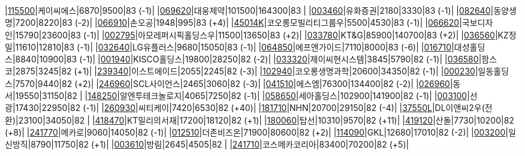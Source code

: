 |[115500](https://finance.daum.net/quotes/A115500)|케이씨에스|6870|9500|83 (-1)|
|[069620](https://finance.daum.net/quotes/A069620)|대웅제약|101500|164300|83 |
|[003460](https://finance.daum.net/quotes/A003460)|유화증권|2180|3330|83 (-1)|
|[082640](https://finance.daum.net/quotes/A082640)|동양생명|7200|8220|83 (-2)|
|[066910](https://finance.daum.net/quotes/A066910)|손오공|1948|995|83 (+4)|
|[45014K](https://finance.daum.net/quotes/A45014K)|코오롱모빌리티그룹우|5500|4530|83 (-1)|
|[066620](https://finance.daum.net/quotes/A066620)|국보디자인|15790|23600|83 (-1)|
|[002795](https://finance.daum.net/quotes/A002795)|아모레퍼시픽홀딩스우|11500|13650|83 (+2)|
|[033780](https://finance.daum.net/quotes/A033780)|KT&G|85900|140700|83 (+2)|
|[036560](https://finance.daum.net/quotes/A036560)|KZ정밀|11610|12810|83 (-1)|
|[032640](https://finance.daum.net/quotes/A032640)|LG유플러스|9680|15050|83 (-1)|
|[064850](https://finance.daum.net/quotes/A064850)|에프앤가이드|7110|8000|83 (-6)|
|[016710](https://finance.daum.net/quotes/A016710)|대성홀딩스|8840|10900|83 (-1)|
|[001940](https://finance.daum.net/quotes/A001940)|KISCO홀딩스|19800|28250|82 (-2)|
|[033320](https://finance.daum.net/quotes/A033320)|제이씨현시스템|3845|5790|82 (-1)|
|[036580](https://finance.daum.net/quotes/A036580)|팜스코|2875|3245|82 (+1)|
|[239340](https://finance.daum.net/quotes/A239340)|이스트에이드|2055|2245|82 (-3)|
|[102940](https://finance.daum.net/quotes/A102940)|코오롱생명과학|20600|34350|82 (-1)|
|[000230](https://finance.daum.net/quotes/A000230)|일동홀딩스|7570|9440|82 (+2)|
|[246960](https://finance.daum.net/quotes/A246960)|SCL사이언스|2465|3060|82 (-3)|
|[041510](https://finance.daum.net/quotes/A041510)|에스엠|76300|134400|82 (-2)|
|[026960](https://finance.daum.net/quotes/A026960)|동서|19550|31150|82 |
|[148250](https://finance.daum.net/quotes/A148250)|알엔투테크놀로지|4065|7250|82 (-1)|
|[058650](https://finance.daum.net/quotes/A058650)|세아홀딩스|102900|141900|82 (-1)|
|[003100](https://finance.daum.net/quotes/A003100)|선광|17430|22950|82 (-1)|
|[260930](https://finance.daum.net/quotes/A260930)|씨티케이|7420|6530|82 (+40)|
|[181710](https://finance.daum.net/quotes/A181710)|NHN|20700|29150|82 (-4)|
|[37550L](https://finance.daum.net/quotes/A37550L)|DL이앤씨2우(전환)|23100|34050|82 |
|[418470](https://finance.daum.net/quotes/A418470)|KT밀리의서재|17200|18120|82 (+1)|
|[180060](https://finance.daum.net/quotes/A180060)|탑선|10310|9570|82 (+11)|
|[419120](https://finance.daum.net/quotes/A419120)|산돌|7730|10200|82 (+8)|
|[241770](https://finance.daum.net/quotes/A241770)|메카로|9060|14050|82 (-1)|
|[012510](https://finance.daum.net/quotes/A012510)|더존비즈온|71900|80600|82 (+2)|
|[114090](https://finance.daum.net/quotes/A114090)|GKL|12680|17010|82 (-2)|
|[003200](https://finance.daum.net/quotes/A003200)|일신방직|8790|11750|82 (+1)|
|[003610](https://finance.daum.net/quotes/A003610)|방림|2645|4505|82 |
|[241710](https://finance.daum.net/quotes/A241710)|코스메카코리아|83400|70200|82 (+5)|